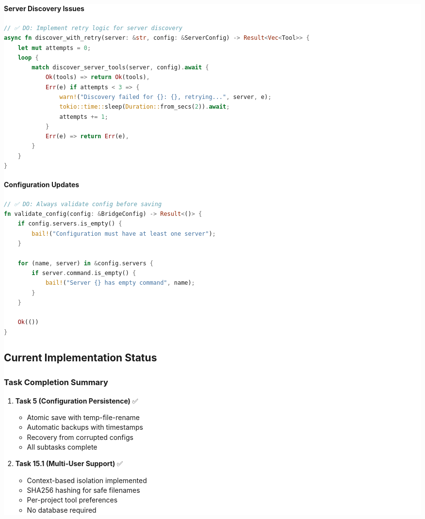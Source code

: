 #### Server Discovery Issues

```rust
// ✅ DO: Implement retry logic for server discovery
async fn discover_with_retry(server: &str, config: &ServerConfig) -> Result<Vec<Tool>> {
    let mut attempts = 0;
    loop {
        match discover_server_tools(server, config).await {
            Ok(tools) => return Ok(tools),
            Err(e) if attempts < 3 => {
                warn!("Discovery failed for {}: {}, retrying...", server, e);
                tokio::time::sleep(Duration::from_secs(2)).await;
                attempts += 1;
            }
            Err(e) => return Err(e),
        }
    }
}
```

#### Configuration Updates

```rust
// ✅ DO: Always validate config before saving
fn validate_config(config: &BridgeConfig) -> Result<()> {
    if config.servers.is_empty() {
        bail!("Configuration must have at least one server");
    }

    for (name, server) in &config.servers {
        if server.command.is_empty() {
            bail!("Server {} has empty command", name);
        }
    }

    Ok(())
}
```

## Current Implementation Status

### Task Completion Summary

1. **Task 5 (Configuration Persistence)** ✅
   - Atomic save with temp-file-rename
   - Automatic backups with timestamps
   - Recovery from corrupted configs
   - All subtasks complete

2. **Task 15.1 (Multi-User Support)** ✅
   - Context-based isolation implemented
   - SHA256 hashing for safe filenames
   - Per-project tool preferences
   - No database required
